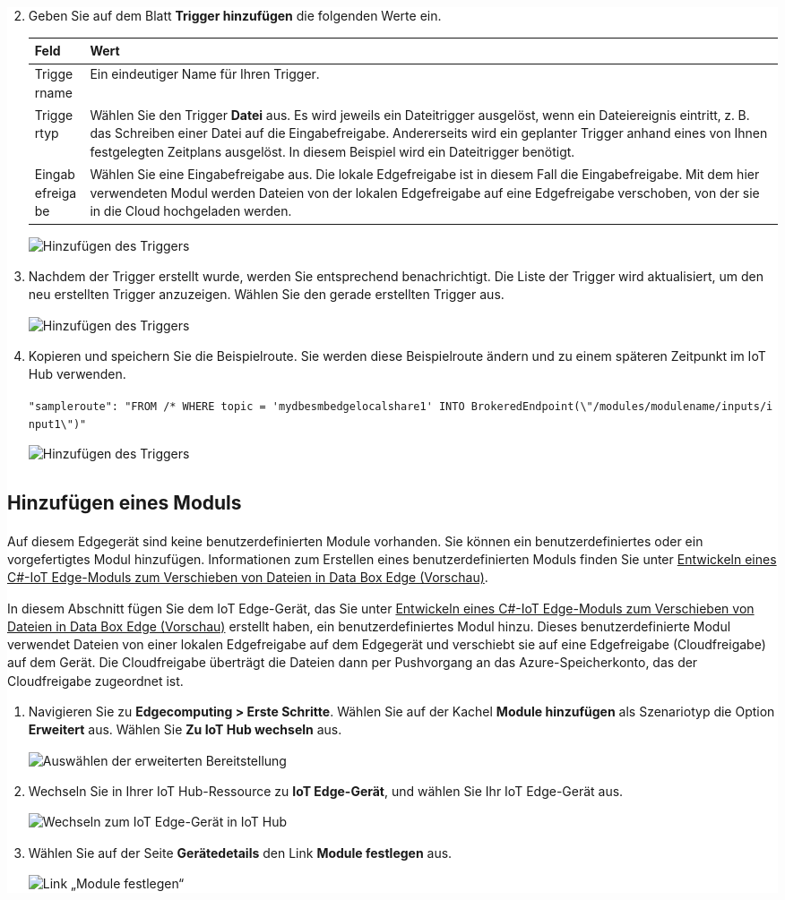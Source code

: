 2. Geben Sie auf dem Blatt **Trigger hinzufügen** die folgenden Werte ein.

    |Feld  |Wert  |
    |---------|---------|
    |Triggername     | Ein eindeutiger Name für Ihren Trigger.         |
    |Triggertyp     | Wählen Sie den Trigger **Datei** aus. Es wird jeweils ein Dateitrigger ausgelöst, wenn ein Dateiereignis eintritt, z. B. das Schreiben einer Datei auf die Eingabefreigabe. Andererseits wird ein geplanter Trigger anhand eines von Ihnen festgelegten Zeitplans ausgelöst. In diesem Beispiel wird ein Dateitrigger benötigt.    |
    |Eingabefreigabe     | Wählen Sie eine Eingabefreigabe aus. Die lokale Edgefreigabe ist in diesem Fall die Eingabefreigabe. Mit dem hier verwendeten Modul werden Dateien von der lokalen Edgefreigabe auf eine Edgefreigabe verschoben, von der sie in die Cloud hochgeladen werden.        |

    ![Hinzufügen des Triggers](./media/data-box-edge-deploy-configure-compute-advanced/add-trigger-2.png)

3. Nachdem der Trigger erstellt wurde, werden Sie entsprechend benachrichtigt. Die Liste der Trigger wird aktualisiert, um den neu erstellten Trigger anzuzeigen. Wählen Sie den gerade erstellten Trigger aus.

    ![Hinzufügen des Triggers](./media/data-box-edge-deploy-configure-compute-advanced/add-trigger-3.png)

4. Kopieren und speichern Sie die Beispielroute. Sie werden diese Beispielroute ändern und zu einem späteren Zeitpunkt im IoT Hub verwenden.

    `"sampleroute": "FROM /* WHERE topic = 'mydbesmbedgelocalshare1' INTO BrokeredEndpoint(\"/modules/modulename/inputs/input1\")"`

    ![Hinzufügen des Triggers](./media/data-box-edge-deploy-configure-compute-advanced/add-trigger-4.png)

## <a name="add-a-module"></a>Hinzufügen eines Moduls

Auf diesem Edgegerät sind keine benutzerdefinierten Module vorhanden. Sie können ein benutzerdefiniertes oder ein vorgefertigtes Modul hinzufügen. Informationen zum Erstellen eines benutzerdefinierten Moduls finden Sie unter [Entwickeln eines C#-IoT Edge-Moduls zum Verschieben von Dateien in Data Box Edge (Vorschau)](data-box-edge-create-iot-edge-module.md).

In diesem Abschnitt fügen Sie dem IoT Edge-Gerät, das Sie unter [Entwickeln eines C#-IoT Edge-Moduls zum Verschieben von Dateien in Data Box Edge (Vorschau)](data-box-edge-create-iot-edge-module.md) erstellt haben, ein benutzerdefiniertes Modul hinzu. Dieses benutzerdefinierte Modul verwendet Dateien von einer lokalen Edgefreigabe auf dem Edgegerät und verschiebt sie auf eine Edgefreigabe (Cloudfreigabe) auf dem Gerät. Die Cloudfreigabe überträgt die Dateien dann per Pushvorgang an das Azure-Speicherkonto, das der Cloudfreigabe zugeordnet ist.

1. Navigieren Sie zu **Edgecomputing > Erste Schritte**. Wählen Sie auf der Kachel **Module hinzufügen** als Szenariotyp die Option **Erweitert** aus. Wählen Sie **Zu IoT Hub wechseln** aus.

    ![Auswählen der erweiterten Bereitstellung](./media/data-box-edge-deploy-configure-compute-advanced/add-module-1.png)



2. Wechseln Sie in Ihrer IoT Hub-Ressource zu **IoT Edge-Gerät**, und wählen Sie Ihr IoT Edge-Gerät aus.

    ![Wechseln zum IoT Edge-Gerät in IoT Hub](./media/data-box-edge-deploy-configure-compute-advanced/add-module-2.png)

3. Wählen Sie auf der Seite **Gerätedetails** den Link **Module festlegen** aus.

    ![Link „Module festlegen“](./media/data-box-edge-deploy-configure-compute-advanced/add-module-3.png)
